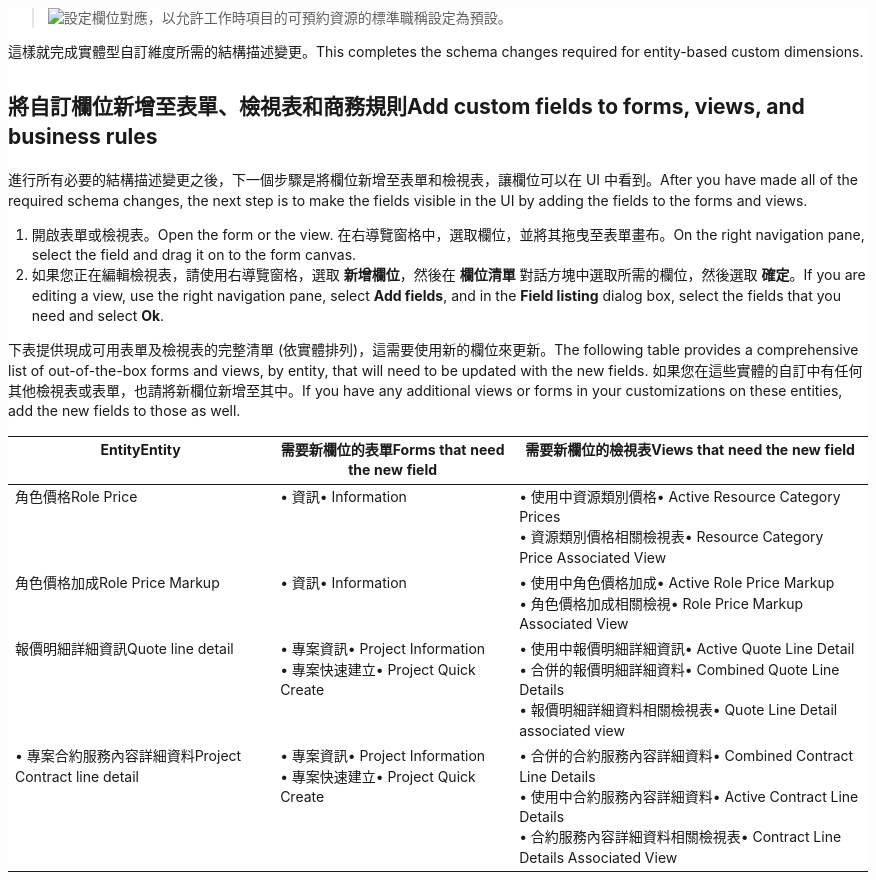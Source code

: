 > ![設定欄位對應，以允許工作時項目的可預約資源的標準職稱設定為預設。](media/ST-Mapping2.png)

<span data-ttu-id="c4fcf-183">這樣就完成實體型自訂維度所需的結構描述變更。</span><span class="sxs-lookup"><span data-stu-id="c4fcf-183">This completes the schema changes required for entity-based custom dimensions.</span></span>

##  <a name="add-custom-fields-to-forms-views-and-business-rules"></a><span data-ttu-id="c4fcf-184">將自訂欄位新增至表單、檢視表和商務規則</span><span class="sxs-lookup"><span data-stu-id="c4fcf-184">Add custom fields to forms, views, and business rules</span></span>

<span data-ttu-id="c4fcf-185">進行所有必要的結構描述變更之後，下一個步驟是將欄位新增至表單和檢視表，讓欄位可以在 UI 中看到。</span><span class="sxs-lookup"><span data-stu-id="c4fcf-185">After you have made all of the required schema changes, the next step is to make the fields visible in the UI by adding the fields to the forms and views.</span></span>

1. <span data-ttu-id="c4fcf-186">開啟表單或檢視表。</span><span class="sxs-lookup"><span data-stu-id="c4fcf-186">Open the form or the view.</span></span> <span data-ttu-id="c4fcf-187">在右導覽窗格中，選取欄位，並將其拖曳至表單畫布。</span><span class="sxs-lookup"><span data-stu-id="c4fcf-187">On the right navigation pane, select the field and drag it on to the form canvas.</span></span> 
2. <span data-ttu-id="c4fcf-188">如果您正在編輯檢視表，請使用右導覽窗格，選取 **新增欄位**，然後在 **欄位清單** 對話方塊中選取所需的欄位，然後選取 **確定**。</span><span class="sxs-lookup"><span data-stu-id="c4fcf-188">If you are editing a view, use the right navigation pane, select **Add fields**, and in the **Field listing** dialog box, select the fields that you need and select **Ok**.</span></span>

<span data-ttu-id="c4fcf-189">下表提供現成可用表單及檢視表的完整清單 (依實體排列)，這需要使用新的欄位來更新。</span><span class="sxs-lookup"><span data-stu-id="c4fcf-189">The following table provides a comprehensive list of out-of-the-box forms and views, by entity, that will need to be updated with the new fields.</span></span> <span data-ttu-id="c4fcf-190">如果您在這些實體的自訂中有任何其他檢視表或表單，也請將新欄位新增至其中。</span><span class="sxs-lookup"><span data-stu-id="c4fcf-190">If you have any additional views or forms in your customizations on these entities, add the new fields to those as well.</span></span>

| <span data-ttu-id="c4fcf-191">Entity</span><span class="sxs-lookup"><span data-stu-id="c4fcf-191">Entity</span></span>        | <span data-ttu-id="c4fcf-192">需要新欄位的表單</span><span class="sxs-lookup"><span data-stu-id="c4fcf-192">Forms that need the new field</span></span>   |<span data-ttu-id="c4fcf-193">需要新欄位的檢視表</span><span class="sxs-lookup"><span data-stu-id="c4fcf-193">Views that need the new field</span></span>      |
| ------------------------------|---------------------------------|----------------------------------|
|  <span data-ttu-id="c4fcf-194">角色價格</span><span class="sxs-lookup"><span data-stu-id="c4fcf-194">Role Price</span></span>|<span data-ttu-id="c4fcf-195">• 資訊</span><span class="sxs-lookup"><span data-stu-id="c4fcf-195">• Information</span></span> |<span data-ttu-id="c4fcf-196">• 使用中資源類別價格</span><span class="sxs-lookup"><span data-stu-id="c4fcf-196">• Active Resource Category Prices</span></span><br> <span data-ttu-id="c4fcf-197">• 資源類別價格相關檢視表</span><span class="sxs-lookup"><span data-stu-id="c4fcf-197">• Resource Category Price Associated View</span></span>|
|  <span data-ttu-id="c4fcf-198">角色價格加成</span><span class="sxs-lookup"><span data-stu-id="c4fcf-198">Role Price Markup</span></span>|<span data-ttu-id="c4fcf-199">• 資訊</span><span class="sxs-lookup"><span data-stu-id="c4fcf-199">• Information</span></span>|<span data-ttu-id="c4fcf-200">• 使用中角色價格加成</span><span class="sxs-lookup"><span data-stu-id="c4fcf-200">• Active Role Price Markup</span></span><br><span data-ttu-id="c4fcf-201">• 角色價格加成相關檢視</span><span class="sxs-lookup"><span data-stu-id="c4fcf-201">• Role Price Markup Associated View</span></span>|
|  <span data-ttu-id="c4fcf-202">報價明細詳細資訊</span><span class="sxs-lookup"><span data-stu-id="c4fcf-202">Quote line detail</span></span>|<span data-ttu-id="c4fcf-203">• 專案資訊</span><span class="sxs-lookup"><span data-stu-id="c4fcf-203">• Project Information</span></span><br><span data-ttu-id="c4fcf-204">• 專案快速建立</span><span class="sxs-lookup"><span data-stu-id="c4fcf-204">• Project Quick Create</span></span>|<span data-ttu-id="c4fcf-205">• 使用中報價明細詳細資訊</span><span class="sxs-lookup"><span data-stu-id="c4fcf-205">• Active Quote Line Detail</span></span><br><span data-ttu-id="c4fcf-206">• 合併的報價明細詳細資料</span><span class="sxs-lookup"><span data-stu-id="c4fcf-206">• Combined Quote Line Details</span></span><br><span data-ttu-id="c4fcf-207">• 報價明細詳細資料相關檢視表</span><span class="sxs-lookup"><span data-stu-id="c4fcf-207">• Quote Line Detail associated view</span></span>|
|  <span data-ttu-id="c4fcf-208">• 專案合約服務內容詳細資料</span><span class="sxs-lookup"><span data-stu-id="c4fcf-208">Project Contract line detail</span></span>|<span data-ttu-id="c4fcf-209">• 專案資訊</span><span class="sxs-lookup"><span data-stu-id="c4fcf-209">• Project Information</span></span><br><span data-ttu-id="c4fcf-210">• 專案快速建立</span><span class="sxs-lookup"><span data-stu-id="c4fcf-210">• Project Quick Create</span></span>|<span data-ttu-id="c4fcf-211">• 合併的合約服務內容詳細資料</span><span class="sxs-lookup"><span data-stu-id="c4fcf-211">• Combined Contract Line Details</span></span><br><span data-ttu-id="c4fcf-212">• 使用中合約服務內容詳細資料</span><span class="sxs-lookup"><span data-stu-id="c4fcf-212">• Active Contract Line Details</span></span><br><span data-ttu-id="c4fcf-213">• 合約服務內容詳細資料相關檢視表</span><span class="sxs-lookup"><span data-stu-id="c4fcf-213">• Contract Line Details Associated View</span></span>|
